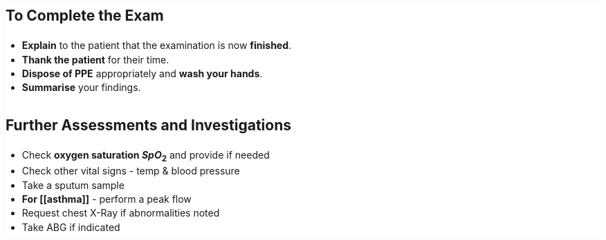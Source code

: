 ## To Complete the Exam

- **Explain** to the patient that the examination is now **finished**.
- **Thank the patient** for their time.
- **Dispose of PPE** appropriately and **wash your hands**.
- **Summarise** your findings.

## Further Assessments and Investigations

- Check **oxygen saturation $SpO_2$** and provide if needed
- Check other vital signs - temp & blood pressure
- Take a sputum sample
- **For [[asthma]]** - perform a peak flow
- Request chest X-Ray if abnormalities noted
- Take ABG if indicated
